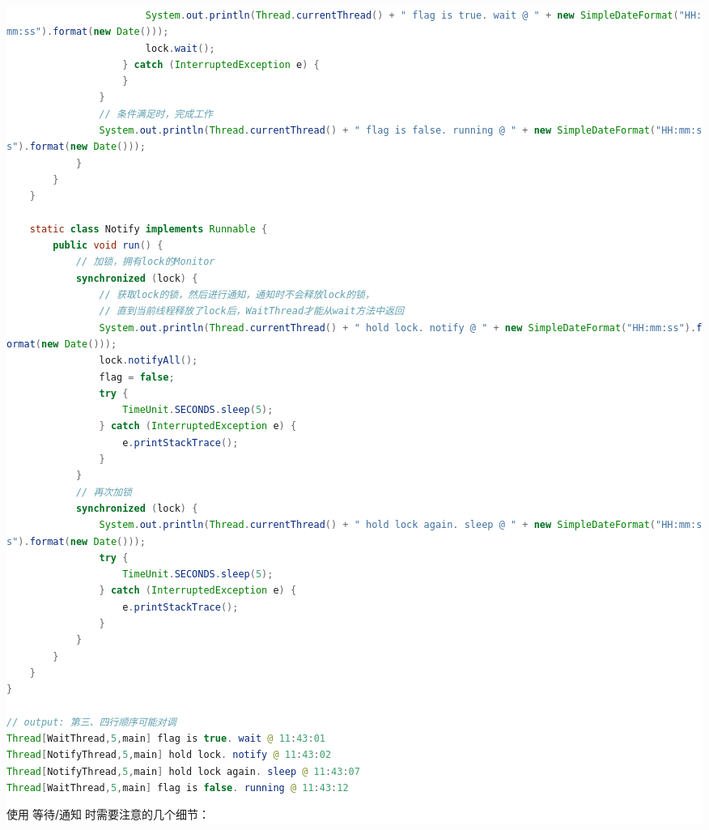 ```java
                        System.out.println(Thread.currentThread() + " flag is true. wait @ " + new SimpleDateFormat("HH:mm:ss").format(new Date()));
                        lock.wait();
                    } catch (InterruptedException e) {
                    }
                }
                // 条件满足时，完成工作
                System.out.println(Thread.currentThread() + " flag is false. running @ " + new SimpleDateFormat("HH:mm:ss").format(new Date()));
            }
        }
    }

    static class Notify implements Runnable {
        public void run() {
            // 加锁，拥有lock的Monitor
            synchronized (lock) {
                // 获取lock的锁，然后进行通知，通知时不会释放lock的锁，
                // 直到当前线程释放了lock后，WaitThread才能从wait方法中返回
                System.out.println(Thread.currentThread() + " hold lock. notify @ " + new SimpleDateFormat("HH:mm:ss").format(new Date()));
                lock.notifyAll();
                flag = false;
                try {
                    TimeUnit.SECONDS.sleep(5);
                } catch (InterruptedException e) {
                    e.printStackTrace();
                }
            }
            // 再次加锁
            synchronized (lock) {
                System.out.println(Thread.currentThread() + " hold lock again. sleep @ " + new SimpleDateFormat("HH:mm:ss").format(new Date()));
                try {
                    TimeUnit.SECONDS.sleep(5);
                } catch (InterruptedException e) {
                    e.printStackTrace();
                }
            }
        }
    }
}

// output: 第三、四行顺序可能对调
Thread[WaitThread,5,main] flag is true. wait @ 11:43:01
Thread[NotifyThread,5,main] hold lock. notify @ 11:43:02
Thread[NotifyThread,5,main] hold lock again. sleep @ 11:43:07
Thread[WaitThread,5,main] flag is false. running @ 11:43:12
```

使用 等待/通知 时需要注意的几个细节：

